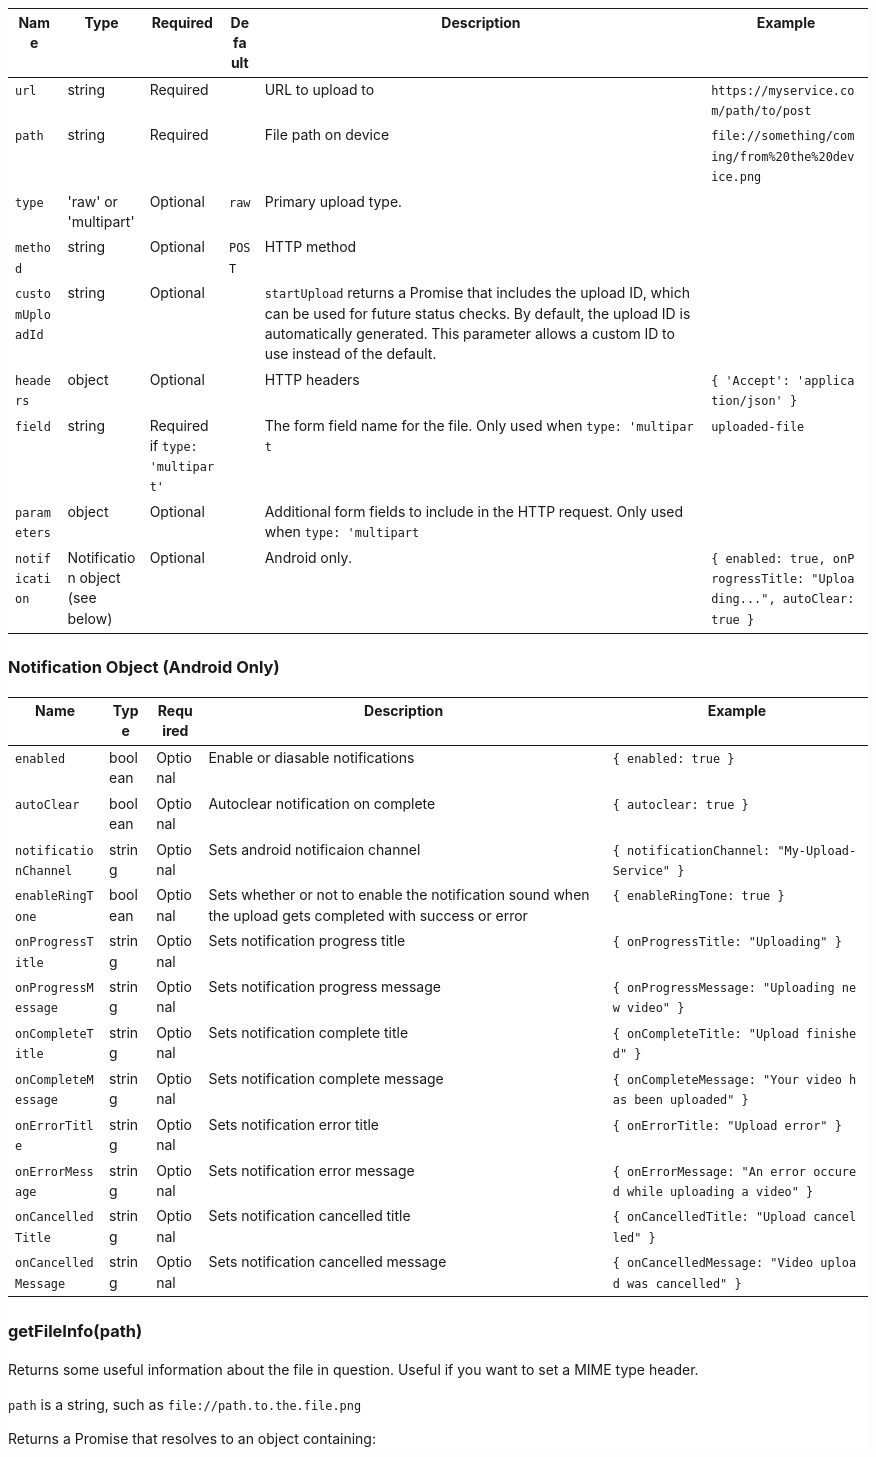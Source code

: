 |Name|Type|Required|Default|Description|Example|
|---|---|---|---|---|---|
|`url`|string|Required||URL to upload to|`https://myservice.com/path/to/post`|
|`path`|string|Required||File path on device|`file://something/coming/from%20the%20device.png`|
|`type`|'raw' or 'multipart'|Optional|`raw`|Primary upload type.||
|`method`|string|Optional|`POST`|HTTP method||
|`customUploadId`|string|Optional||`startUpload` returns a Promise that includes the upload ID, which can be used for future status checks.  By default, the upload ID is automatically generated.  This parameter allows a custom ID to use instead of the default.||
|`headers`|object|Optional||HTTP headers|`{ 'Accept': 'application/json' }`|
|`field`|string|Required if `type: 'multipart'`||The form field name for the file.  Only used when `type: 'multipart`|`uploaded-file`|
|`parameters`|object|Optional||Additional form fields to include in the HTTP request. Only used when `type: 'multipart`||
|`notification`|Notification object (see below)|Optional||Android only.  |`{ enabled: true, onProgressTitle: "Uploading...", autoClear: true }`|

### Notification Object (Android Only)
|Name|Type|Required|Description|Example|
|---|---|---|---|---|
|`enabled`|boolean|Optional|Enable or diasable notifications|`{ enabled: true }`|
|`autoClear`|boolean|Optional|Autoclear notification on complete|`{ autoclear: true }`|
|`notificationChannel`|string|Optional|Sets android notificaion channel|`{ notificationChannel: "My-Upload-Service" }`|
|`enableRingTone`|boolean|Optional|Sets whether or not to enable the notification sound when the upload gets completed with success or error|`{ enableRingTone: true }`|
|`onProgressTitle`|string|Optional|Sets notification progress title|`{ onProgressTitle: "Uploading" }`|
|`onProgressMessage`|string|Optional|Sets notification progress message|`{ onProgressMessage: "Uploading new video" }`|
|`onCompleteTitle`|string|Optional|Sets notification complete title|`{ onCompleteTitle: "Upload finished" }`|
|`onCompleteMessage`|string|Optional|Sets notification complete message|`{ onCompleteMessage: "Your video has been uploaded" }`|
|`onErrorTitle`|string|Optional|Sets notification error title|`{ onErrorTitle: "Upload error" }`|
|`onErrorMessage`|string|Optional|Sets notification error message|`{ onErrorMessage: "An error occured while uploading a video" }`|
|`onCancelledTitle`|string|Optional|Sets notification cancelled title|`{ onCancelledTitle: "Upload cancelled" }`|
|`onCancelledMessage`|string|Optional|Sets notification cancelled message|`{ onCancelledMessage: "Video upload was cancelled" }`|


### getFileInfo(path)

Returns some useful information about the file in question.  Useful if you want to set a MIME type header.

`path` is a string, such as `file://path.to.the.file.png`

Returns a Promise that resolves to an object containing:
